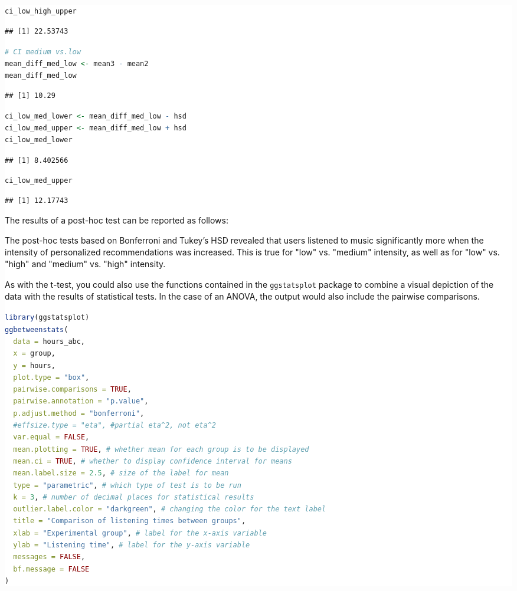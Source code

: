 ``` r
ci_low_high_upper
```

```
## [1] 22.53743
```

``` r
# CI medium vs.low
mean_diff_med_low <- mean3 - mean2
mean_diff_med_low
```

```
## [1] 10.29
```

``` r
ci_low_med_lower <- mean_diff_med_low - hsd
ci_low_med_upper <- mean_diff_med_low + hsd
ci_low_med_lower
```

```
## [1] 8.402566
```

``` r
ci_low_med_upper
```

```
## [1] 12.17743
```
The results of a post-hoc test can be reported as follows:  

The post-hoc tests based on Bonferroni and Tukey’s HSD revealed that users listened to music significantly more when the intensity of personalized recommendations was increased. This is true for "low" vs. "medium" intensity, as well as for "low" vs. "high" and "medium" vs. "high" intensity. 

As with the t-test, you could also use the functions contained in the `ggstatsplot` package to combine a visual depiction of the data with the results of statistical tests. In the case of an ANOVA, the output would also include the pairwise comparisons. 


``` r
library(ggstatsplot)
ggbetweenstats(
  data = hours_abc,
  x = group,
  y = hours,
  plot.type = "box",
  pairwise.comparisons = TRUE,
  pairwise.annotation = "p.value",
  p.adjust.method = "bonferroni",
  #effsize.type = "eta", #partial eta^2, not eta^2
  var.equal = FALSE,
  mean.plotting = TRUE, # whether mean for each group is to be displayed
  mean.ci = TRUE, # whether to display confidence interval for means
  mean.label.size = 2.5, # size of the label for mean
  type = "parametric", # which type of test is to be run
  k = 3, # number of decimal places for statistical results
  outlier.label.color = "darkgreen", # changing the color for the text label
  title = "Comparison of listening times between groups",
  xlab = "Experimental group", # label for the x-axis variable
  ylab = "Listening time", # label for the y-axis variable
  messages = FALSE,
  bf.message = FALSE
)
```
